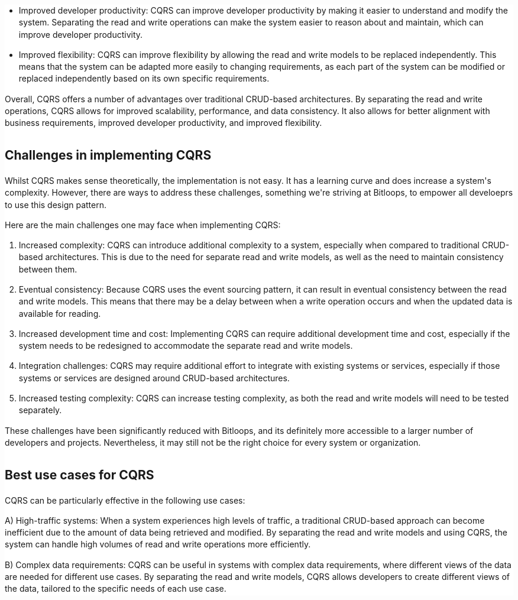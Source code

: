- Improved developer productivity: CQRS can improve developer productivity by making it easier to understand and modify the system. Separating the read and write operations can make the system easier to reason about and maintain, which can improve developer productivity.

- Improved flexibility: CQRS can improve flexibility by allowing the read and write models to be replaced independently. This means that the system can be adapted more easily to changing requirements, as each part of the system can be modified or replaced independently based on its own specific requirements.

Overall, CQRS offers a number of advantages over traditional CRUD-based architectures. By separating the read and write operations, CQRS allows for improved scalability, performance, and data consistency. It also allows for better alignment with business requirements, improved developer productivity, and improved flexibility.


## Challenges in implementing CQRS

Whilst CQRS makes sense theoretically, the implementation is not easy. It has a learning curve and does increase a system's complexity. However, there are ways to address these challenges, something we're striving at Bitloops, to empower all develoeprs to use this design pattern. 

Here are the main challenges one may face when implementing CQRS:

1. Increased complexity: CQRS can introduce additional complexity to a system, especially when compared to traditional CRUD-based architectures. This is due to the need for separate read and write models, as well as the need to maintain consistency between them.

2. Eventual consistency: Because CQRS uses the event sourcing pattern, it can result in eventual consistency between the read and write models. This means that there may be a delay between when a write operation occurs and when the updated data is available for reading.

3. Increased development time and cost: Implementing CQRS can require additional development time and cost, especially if the system needs to be redesigned to accommodate the separate read and write models.

4. Integration challenges: CQRS may require additional effort to integrate with existing systems or services, especially if those systems or services are designed around CRUD-based architectures.

5. Increased testing complexity: CQRS can increase testing complexity, as both the read and write models will need to be tested separately.

These challenges have been significantly reduced with Bitloops, and its definitely more accessible to a larger number of developers and projects. Nevertheless, it may still not be the right choice for every system or organization.


## Best use cases for CQRS

CQRS can be particularly effective in the following use cases:

A) High-traffic systems: When a system experiences high levels of traffic, a traditional CRUD-based approach can become inefficient due to the amount of data being retrieved and modified. By separating the read and write models and using CQRS, the system can handle high volumes of read and write operations more efficiently.

B) Complex data requirements: CQRS can be useful in systems with complex data requirements, where different views of the data are needed for different use cases. By separating the read and write models, CQRS allows developers to create different views of the data, tailored to the specific needs of each use case.
